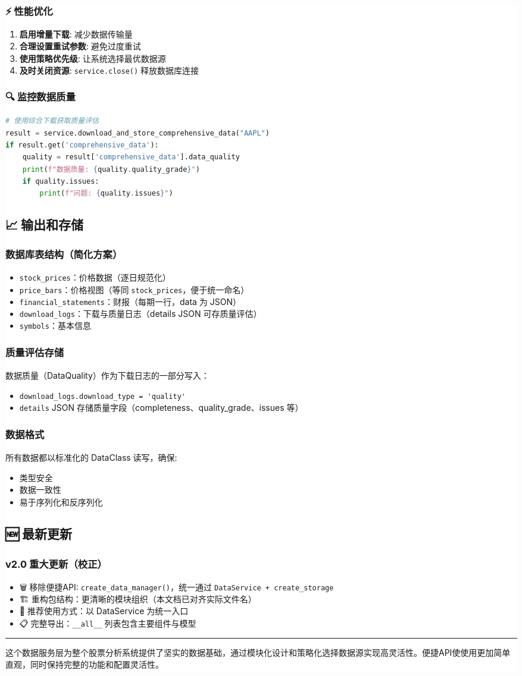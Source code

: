 ### ⚡ 性能优化

1. **启用增量下载**: 减少数据传输量
2. **合理设置重试参数**: 避免过度重试
3. **使用策略优先级**: 让系统选择最优数据源
4. **及时关闭资源**: `service.close()` 释放数据库连接

### 🔍 监控数据质量

```python
# 使用综合下载获取质量评估
result = service.download_and_store_comprehensive_data("AAPL") 
if result.get('comprehensive_data'):
    quality = result['comprehensive_data'].data_quality
    print(f"数据质量: {quality.quality_grade}")
    if quality.issues:
        print(f"问题: {quality.issues}")
```

## 📈 输出和存储

### 数据库表结构（简化方案）
- `stock_prices`：价格数据（逐日规范化）
- `price_bars`：价格视图（等同 `stock_prices`，便于统一命名）
- `financial_statements`：财报（每期一行，data 为 JSON）
- `download_logs`：下载与质量日志（details JSON 可存质量评估）
- `symbols`：基本信息

### 质量评估存储
数据质量（DataQuality）作为下载日志的一部分写入：
- `download_logs.download_type = 'quality'`
- `details` JSON 存储质量字段（completeness、quality_grade、issues 等）

### 数据格式
所有数据都以标准化的 DataClass 读写，确保:
- 类型安全
- 数据一致性
- 易于序列化和反序列化
 

## 🆕 最新更新

### v2.0 重大更新（校正）
- 🗑️ 移除便捷API: `create_data_manager()`，统一通过 `DataService + create_storage`
- 🏗️ 重构包结构：更清晰的模块组织（本文档已对齐实际文件名）
- 🎯 推荐使用方式：以 DataService 为统一入口
- 📋 完整导出：`__all__` 列表包含主要组件与模型

---

这个数据服务层为整个股票分析系统提供了坚实的数据基础，通过模块化设计和策略化选择数据源实现高灵活性。便捷API使使用更加简单直观，同时保持完整的功能和配置灵活性。
